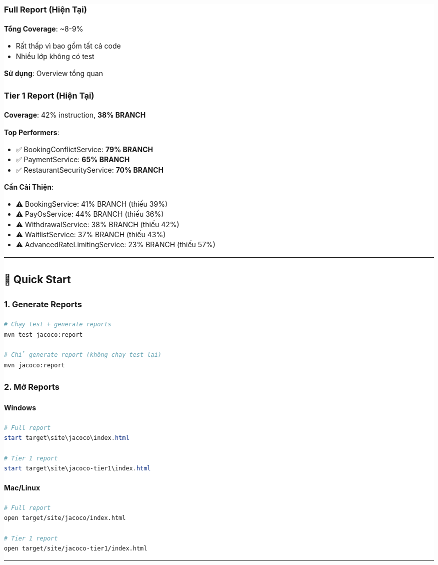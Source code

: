 ### Full Report (Hiện Tại)

**Tổng Coverage**: ~8-9%
- Rất thấp vì bao gồm tất cả code
- Nhiều lớp không có test

**Sử dụng**: Overview tổng quan

### Tier 1 Report (Hiện Tại)

**Coverage**: 42% instruction, **38% BRANCH**

**Top Performers**:
- ✅ BookingConflictService: **79% BRANCH**
- ✅ PaymentService: **65% BRANCH**
- ✅ RestaurantSecurityService: **70% BRANCH**

**Cần Cải Thiện**:
- ⚠️ BookingService: 41% BRANCH (thiếu 39%)
- ⚠️ PayOsService: 44% BRANCH (thiếu 36%)
- ⚠️ WithdrawalService: 38% BRANCH (thiếu 42%)
- ⚠️ WaitlistService: 37% BRANCH (thiếu 43%)
- ⚠️ AdvancedRateLimitingService: 23% BRANCH (thiếu 57%)

---

## 🚀 Quick Start

### 1. Generate Reports

```bash
# Chạy test + generate reports
mvn test jacoco:report

# Chỉ generate report (không chạy test lại)
mvn jacoco:report
```

### 2. Mở Reports

#### Windows
```powershell
# Full report
start target\site\jacoco\index.html

# Tier 1 report
start target\site\jacoco-tier1\index.html
```

#### Mac/Linux
```bash
# Full report
open target/site/jacoco/index.html

# Tier 1 report
open target/site/jacoco-tier1/index.html
```

---